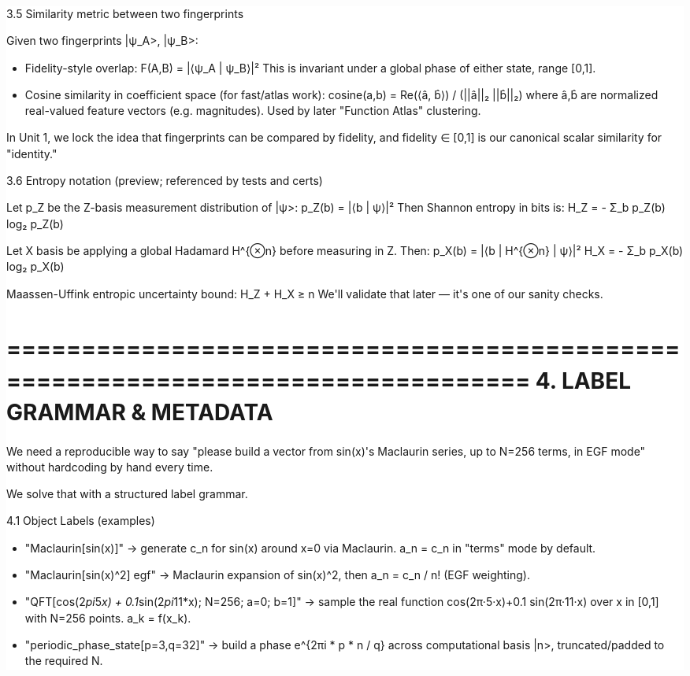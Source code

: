 
3.5 Similarity metric between two fingerprints

Given two fingerprints |ψ_A>, |ψ_B>:

- Fidelity-style overlap:
      F(A,B) = |⟨ψ_A | ψ_B⟩|²
  This is invariant under a global phase of either state, range [0,1].

- Cosine similarity in coefficient space (for fast/atlas work):
      cosine(a,b) = Re(⟨â, b̂⟩) / (||â||₂ ||b̂||₂)
  where â,b̂ are normalized real-valued feature vectors (e.g. magnitudes).
  Used by later "Function Atlas" clustering.

In Unit 1, we lock the idea that fingerprints can be compared by fidelity,
and fidelity ∈ [0,1] is our canonical scalar similarity for "identity."


3.6 Entropy notation (preview; referenced by tests and certs)

Let p_Z be the Z-basis measurement distribution of |ψ>:
    p_Z(b) = |⟨b | ψ⟩|²
Then Shannon entropy in bits is:
    H_Z = - Σ_b p_Z(b) log₂ p_Z(b)

Let X basis be applying a global Hadamard H^{⊗n} before measuring in Z.
Then:
    p_X(b) = |⟨b | H^{⊗n} | ψ⟩|²
    H_X = - Σ_b p_X(b) log₂ p_X(b)

Maassen-Uffink entropic uncertainty bound:
    H_Z + H_X ≥ n
We'll validate that later — it's one of our sanity checks.


================================================================================
4. LABEL GRAMMAR & METADATA
================================================================================

We need a reproducible way to say "please build a vector from sin(x)'s Maclaurin
series, up to N=256 terms, in EGF mode" without hardcoding by hand every time.

We solve that with a structured label grammar.

4.1 Object Labels (examples)

- "Maclaurin[sin(x)]"
    → generate c_n for sin(x) around x=0 via Maclaurin.
      a_n = c_n in "terms" mode by default.

- "Maclaurin[sin(x)^2] egf"
    → Maclaurin expansion of sin(x)^2,
      then a_n = c_n / n! (EGF weighting).

- "QFT[cos(2*pi*5*x) + 0.1*sin(2*pi*11*x); N=256; a=0; b=1]"
    → sample the real function cos(2π·5·x)+0.1 sin(2π·11·x)
      over x in [0,1] with N=256 points.
      a_k = f(x_k).

- "periodic_phase_state[p=3,q=32]"
    → build a phase e^{2πi * p * n / q} across computational basis |n>,
      truncated/padded to the required N.
